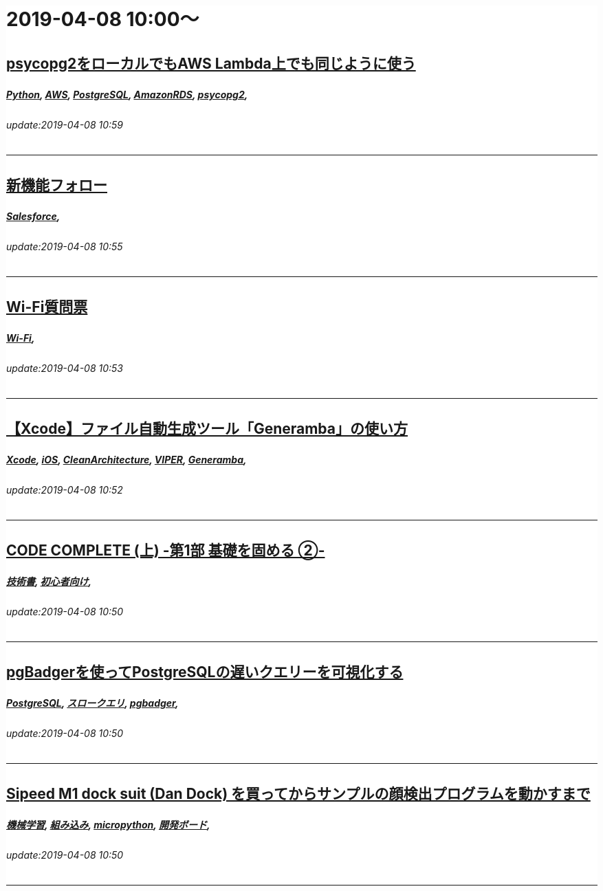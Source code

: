 


# 2019-04-08 10:00～
## [psycopg2をローカルでもAWS Lambda上でも同じように使う](https://qiita.com/redshoga/items/195d3ce3faa5f29171c0)
##### [Python](https://qiita.com/tags/Python), [AWS](https://qiita.com/tags/AWS), [PostgreSQL](https://qiita.com/tags/PostgreSQL), [AmazonRDS](https://qiita.com/tags/AmazonRDS), [psycopg2](https://qiita.com/tags/psycopg2), 
###### update:2019-04-08 10:59
---
## [新機能フォロー](https://qiita.com/xuwenzhen/items/d4d0bff09934c27d0dbb)
##### [Salesforce](https://qiita.com/tags/Salesforce), 
###### update:2019-04-08 10:55
---
## [Wi-Fi質問票](https://qiita.com/kaizen_nagoya/items/5040623e99324426e78b)
##### [Wi-Fi](https://qiita.com/tags/Wi-Fi), 
###### update:2019-04-08 10:53
---
## [【Xcode】ファイル自動生成ツール「Generamba」の使い方](https://qiita.com/negi0205/items/6853d43a91b58845b4eb)
##### [Xcode](https://qiita.com/tags/Xcode), [iOS](https://qiita.com/tags/iOS), [CleanArchitecture](https://qiita.com/tags/CleanArchitecture), [VIPER](https://qiita.com/tags/VIPER), [Generamba](https://qiita.com/tags/Generamba), 
###### update:2019-04-08 10:52
---
## [CODE COMPLETE (上) -第1部 基礎を固める ②-](https://qiita.com/hmamiya/items/0a176f276a7eae5de85f)
##### [技術書](https://qiita.com/tags/技術書), [初心者向け](https://qiita.com/tags/初心者向け), 
###### update:2019-04-08 10:50
---
## [pgBadgerを使ってPostgreSQLの遅いクエリーを可視化する](https://qiita.com/suin/items/c29c658f0762557a2425)
##### [PostgreSQL](https://qiita.com/tags/PostgreSQL), [スロークエリ](https://qiita.com/tags/スロークエリ), [pgbadger](https://qiita.com/tags/pgbadger), 
###### update:2019-04-08 10:50
---
## [Sipeed M1 dock suit (Dan Dock) を買ってからサンプルの顔検出プログラムを動かすまで](https://qiita.com/Ke_N_551/items/55c6442a53ffc0072363)
##### [機械学習](https://qiita.com/tags/機械学習), [組み込み](https://qiita.com/tags/組み込み), [micropython](https://qiita.com/tags/micropython), [開発ボード](https://qiita.com/tags/開発ボード), 
###### update:2019-04-08 10:50
---